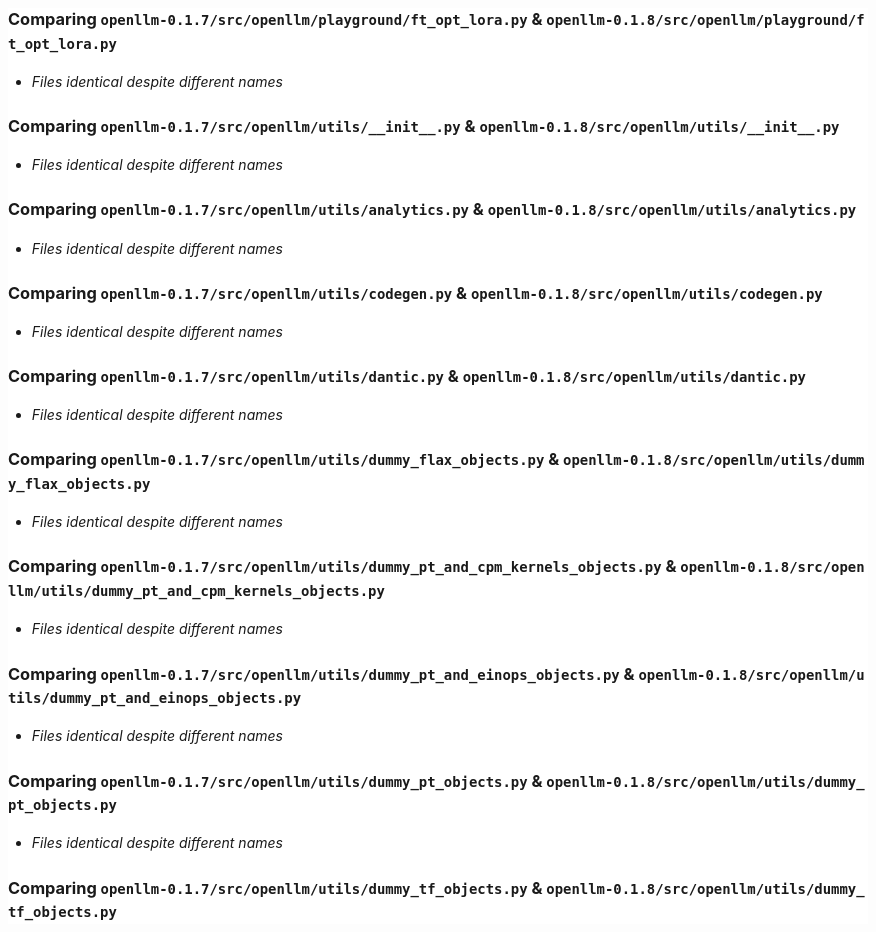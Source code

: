 ### Comparing `openllm-0.1.7/src/openllm/playground/ft_opt_lora.py` & `openllm-0.1.8/src/openllm/playground/ft_opt_lora.py`

 * *Files identical despite different names*

### Comparing `openllm-0.1.7/src/openllm/utils/__init__.py` & `openllm-0.1.8/src/openllm/utils/__init__.py`

 * *Files identical despite different names*

### Comparing `openllm-0.1.7/src/openllm/utils/analytics.py` & `openllm-0.1.8/src/openllm/utils/analytics.py`

 * *Files identical despite different names*

### Comparing `openllm-0.1.7/src/openllm/utils/codegen.py` & `openllm-0.1.8/src/openllm/utils/codegen.py`

 * *Files identical despite different names*

### Comparing `openllm-0.1.7/src/openllm/utils/dantic.py` & `openllm-0.1.8/src/openllm/utils/dantic.py`

 * *Files identical despite different names*

### Comparing `openllm-0.1.7/src/openllm/utils/dummy_flax_objects.py` & `openllm-0.1.8/src/openllm/utils/dummy_flax_objects.py`

 * *Files identical despite different names*

### Comparing `openllm-0.1.7/src/openllm/utils/dummy_pt_and_cpm_kernels_objects.py` & `openllm-0.1.8/src/openllm/utils/dummy_pt_and_cpm_kernels_objects.py`

 * *Files identical despite different names*

### Comparing `openllm-0.1.7/src/openllm/utils/dummy_pt_and_einops_objects.py` & `openllm-0.1.8/src/openllm/utils/dummy_pt_and_einops_objects.py`

 * *Files identical despite different names*

### Comparing `openllm-0.1.7/src/openllm/utils/dummy_pt_objects.py` & `openllm-0.1.8/src/openllm/utils/dummy_pt_objects.py`

 * *Files identical despite different names*

### Comparing `openllm-0.1.7/src/openllm/utils/dummy_tf_objects.py` & `openllm-0.1.8/src/openllm/utils/dummy_tf_objects.py`
